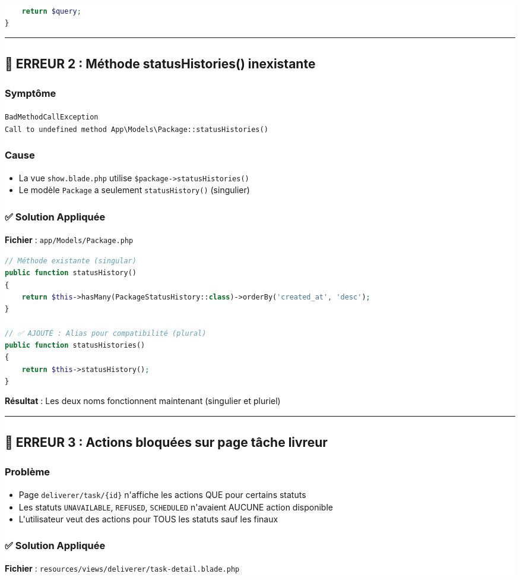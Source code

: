 ```php
    return $query;
}
```

---

## 🔴 **ERREUR 2 : Méthode statusHistories() inexistante**

### **Symptôme**
```
BadMethodCallException
Call to undefined method App\Models\Package::statusHistories()
```

### **Cause**
- La vue `show.blade.php` utilise `$package->statusHistories()`
- Le modèle `Package` a seulement `statusHistory()` (singulier)

### **✅ Solution Appliquée**

**Fichier** : `app/Models/Package.php`

```php
// Méthode existante (singular)
public function statusHistory()
{
    return $this->hasMany(PackageStatusHistory::class)->orderBy('created_at', 'desc');
}

// ✅ AJOUTÉ : Alias pour compatibilité (plural)
public function statusHistories()
{
    return $this->statusHistory();
}
```

**Résultat** : Les deux noms fonctionnent maintenant (singulier et pluriel)

---

## 🔴 **ERREUR 3 : Actions bloquées sur page tâche livreur**

### **Problème**
- Page `deliverer/task/{id}` n'affiche les actions QUE pour certains statuts
- Les statuts `UNAVAILABLE`, `REFUSED`, `SCHEDULED` n'avaient AUCUNE action disponible
- L'utilisateur veut des actions pour TOUS les statuts sauf les finaux

### **✅ Solution Appliquée**

**Fichier** : `resources/views/deliverer/task-detail.blade.php`
